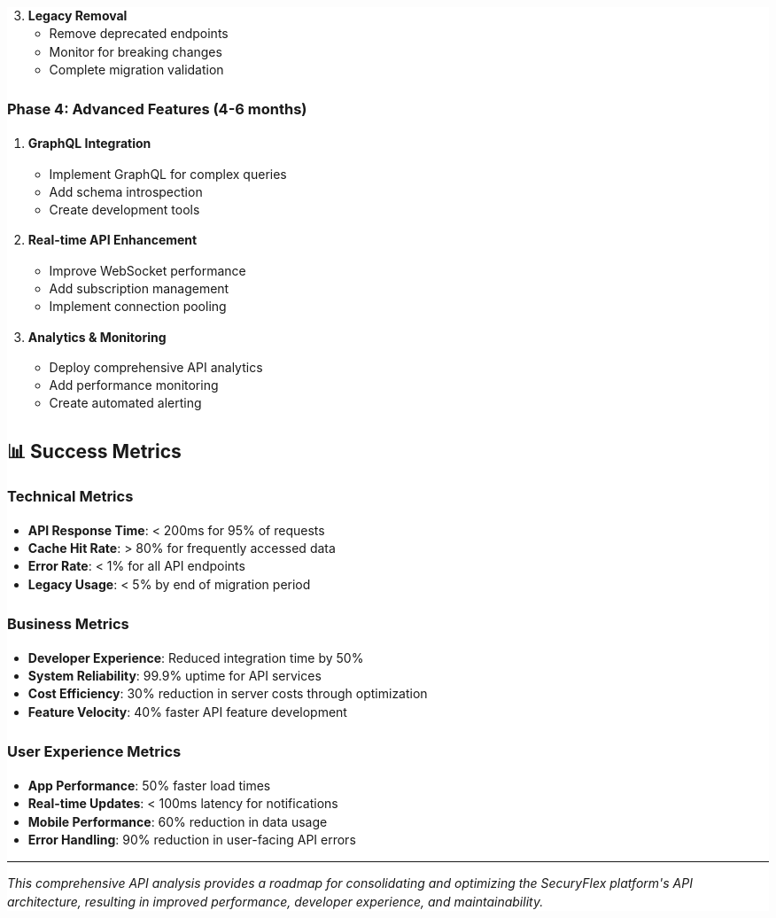 3. **Legacy Removal**
   - Remove deprecated endpoints
   - Monitor for breaking changes
   - Complete migration validation

### Phase 4: Advanced Features (4-6 months)
1. **GraphQL Integration**
   - Implement GraphQL for complex queries
   - Add schema introspection
   - Create development tools

2. **Real-time API Enhancement**
   - Improve WebSocket performance
   - Add subscription management
   - Implement connection pooling

3. **Analytics & Monitoring**
   - Deploy comprehensive API analytics
   - Add performance monitoring
   - Create automated alerting

## 📊 Success Metrics

### Technical Metrics
- **API Response Time**: < 200ms for 95% of requests
- **Cache Hit Rate**: > 80% for frequently accessed data
- **Error Rate**: < 1% for all API endpoints
- **Legacy Usage**: < 5% by end of migration period

### Business Metrics
- **Developer Experience**: Reduced integration time by 50%
- **System Reliability**: 99.9% uptime for API services
- **Cost Efficiency**: 30% reduction in server costs through optimization
- **Feature Velocity**: 40% faster API feature development

### User Experience Metrics
- **App Performance**: 50% faster load times
- **Real-time Updates**: < 100ms latency for notifications
- **Mobile Performance**: 60% reduction in data usage
- **Error Handling**: 90% reduction in user-facing API errors

---

*This comprehensive API analysis provides a roadmap for consolidating and optimizing the SecuryFlex platform's API architecture, resulting in improved performance, developer experience, and maintainability.*